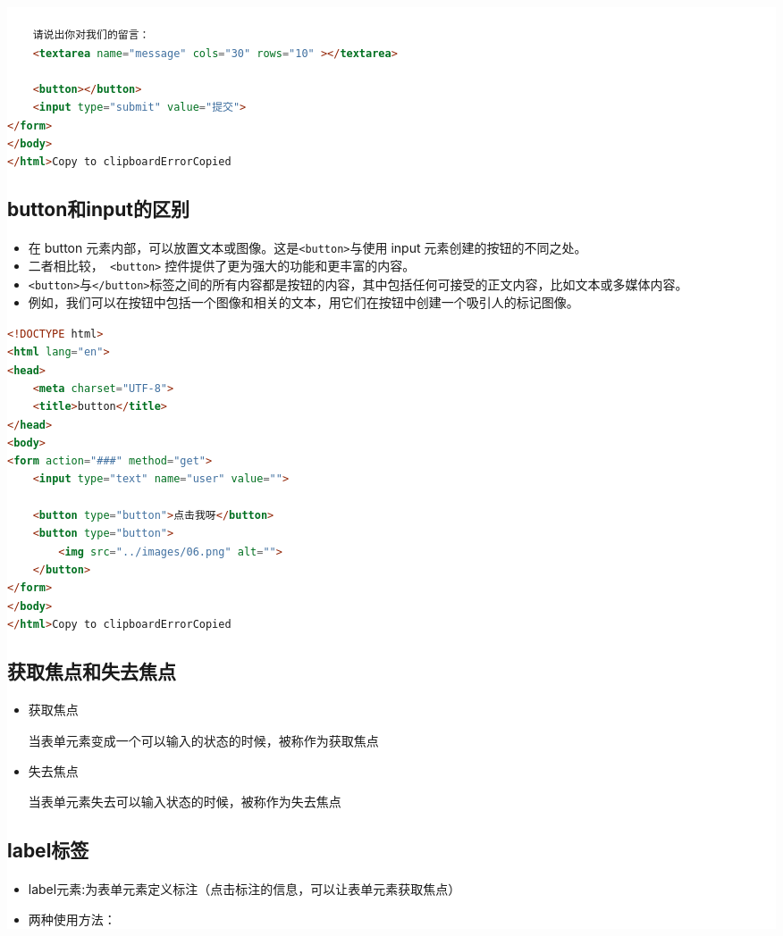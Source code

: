 ```html
    
    请说出你对我们的留言：
    <textarea name="message" cols="30" rows="10" ></textarea>

    <button></button>
    <input type="submit" value="提交">
</form>
</body>
</html>Copy to clipboardErrorCopied
```

## button和input的区别

- 在 button 元素内部，可以放置文本或图像。这是`<button>`与使用 input 元素创建的按钮的不同之处。
- 二者相比较，` <button>` 控件提供了更为强大的功能和更丰富的内容。
- `<button>`与`</button>`标签之间的所有内容都是按钮的内容，其中包括任何可接受的正文内容，比如文本或多媒体内容。
- 例如，我们可以在按钮中包括一个图像和相关的文本，用它们在按钮中创建一个吸引人的标记图像。

```html
<!DOCTYPE html>
<html lang="en">
<head>
    <meta charset="UTF-8">
    <title>button</title>
</head>
<body>
<form action="###" method="get">
    <input type="text" name="user" value="">

    <button type="button">点击我呀</button>
    <button type="button">
        <img src="../images/06.png" alt="">
    </button>
</form>
</body>
</html>Copy to clipboardErrorCopied
```

## 获取焦点和失去焦点

- 获取焦点

  当表单元素变成一个可以输入的状态的时候，被称作为获取焦点

- 失去焦点

  当表单元素失去可以输入状态的时候，被称作为失去焦点

## label标签

- label元素:为表单元素定义标注（点击标注的信息，可以让表单元素获取焦点）

- 两种使用方法：

